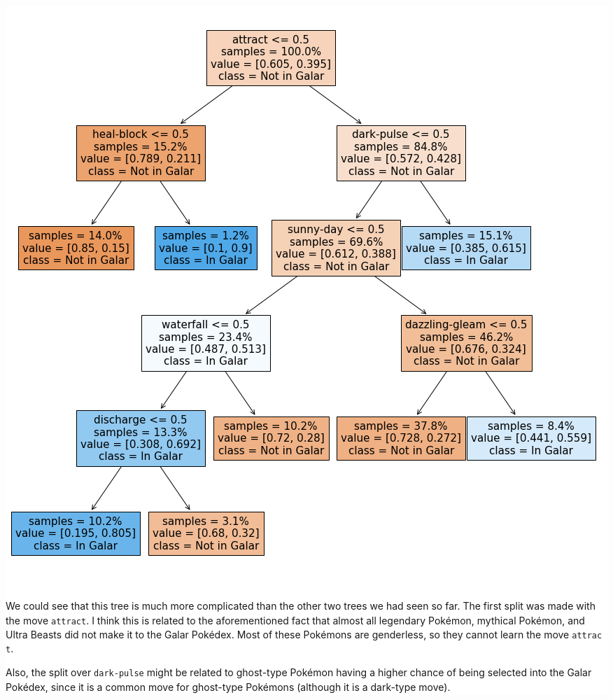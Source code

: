 ![tree 4](/files/posts/pokemon_tree/tree4.png)

We could see that this tree is much more complicated than the other two trees we had seen so far. The first split was made with the move `attract`. I think this is related to the aforementioned fact that almost all legendary Pokémon, mythical Pokémon, and Ultra Beasts did not make it to the Galar Pokédex. Most of these Pokémons are genderless, so they cannot learn the move `attract`.

Also, the split over `dark-pulse` might be related to ghost-type Pokémon having a higher chance of being selected into the Galar Pokédex, since it is a common move for ghost-type Pokémons (although it is a dark-type move).
